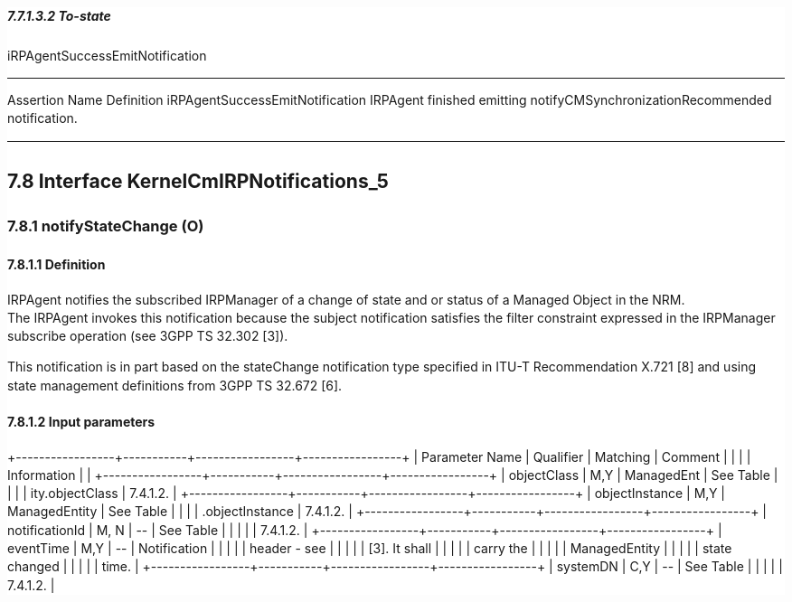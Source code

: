 ##### 7.7.1.3.2 To-state

iRPAgentSuccessEmitNotification

  --------------------------------- -----------------------------------------------------------------------------
  Assertion Name                    Definition
  iRPAgentSuccessEmitNotification   IRPAgent finished emitting notifyCMSynchronizationRecommended notification.
  --------------------------------- -----------------------------------------------------------------------------

7.8 Interface KernelCmIRPNotifications\_5
-----------------------------------------

### 7.8.1 notifyStateChange (O)

#### 7.8.1.1 Definition

IRPAgent notifies the subscribed IRPManager of a change of state and or
status of a Managed Object in the NRM.\
The IRPAgent invokes this notification because the subject notification
satisfies the filter constraint expressed in the IRPManager subscribe
operation (see 3GPP TS 32.302 \[3\]).

This notification is in part based on the stateChange notification type
specified in ITU-T Recommendation X.721 \[8\] and using state management
definitions from 3GPP TS 32.672 \[6\].

#### 7.8.1.2 Input parameters

+-----------------+-----------+-----------------+-----------------+
| Parameter Name  | Qualifier | Matching        | Comment         |
|                 |           | Information     |                 |
+-----------------+-----------+-----------------+-----------------+
| objectClass     | M,Y       | ManagedEnt      | See Table       |
|                 |           | ity.objectClass | 7.4.1.2.        |
+-----------------+-----------+-----------------+-----------------+
| objectInstance  | M,Y       | ManagedEntity   | See Table       |
|                 |           | .objectInstance | 7.4.1.2.        |
+-----------------+-----------+-----------------+-----------------+
| notificationId  | M, N      | \--             | See Table       |
|                 |           |                 | 7.4.1.2.        |
+-----------------+-----------+-----------------+-----------------+
| eventTime       | M,Y       | \--             | Notification    |
|                 |           |                 | header - see    |
|                 |           |                 | \[3\]. It shall |
|                 |           |                 | carry the       |
|                 |           |                 | ManagedEntity   |
|                 |           |                 | state changed   |
|                 |           |                 | time.           |
+-----------------+-----------+-----------------+-----------------+
| systemDN        | C,Y       | \--             | See Table       |
|                 |           |                 | 7.4.1.2.        |